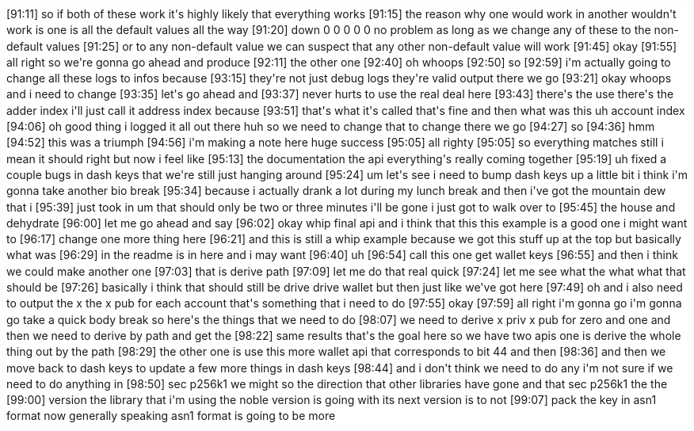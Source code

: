[91:11] so if both of these work it's highly likely that everything works
[91:15] the reason why one would work in another wouldn't work is one is all the default values all the way
[91:20] down 0 0 0 0 0 no problem as long as we change any of these to the non-default values
[91:25] or to any non-default value we can suspect that any other non-default value will work
[91:45] okay
[91:55] all right so we're gonna go ahead and produce
[92:11] the other one
[92:40] oh whoops
[92:50] so
[92:59] i'm actually going to change all these logs to infos because
[93:15] they're not just debug logs they're valid output there we go
[93:21] okay whoops and i need to change
[93:35] let's go ahead and
[93:37] never hurts to use the real deal here
[93:43] there's the use there's the adder index i'll just call it address index because
[93:51] that's what it's called that's fine and then what was this uh account index
[94:06] oh good thing i logged it all out there huh so we need to change that to change there we go
[94:27] so
[94:36] hmm
[94:52] this was a triumph
[94:56] i'm making a note here huge success
[95:05] all righty
[95:05] so everything matches still i mean it should right but now i feel like
[95:13] the documentation the api everything's really coming together
[95:19] uh fixed a couple bugs in dash keys that we're still just hanging around
[95:24] um let's see i need to bump dash keys up a little bit i think i'm gonna take another bio break
[95:34] because i actually drank a lot during my lunch break and then i've got the mountain dew that i
[95:39] just took in um that should only be two or three minutes i'll be gone i just got to walk over to
[95:45] the house and dehydrate
[96:00] let me go ahead and say
[96:02] okay whip final api and i think that this this example is a good one i might want to
[96:17] change one more thing here
[96:21] and this is still a whip example because we got this stuff up at the top but basically what was
[96:29] in the readme is in here and i may want
[96:40] uh
[96:54] call this one get wallet keys
[96:55] and then i think we could make another one
[97:03] that is derive path
[97:09] let me do that real quick
[97:24] let me see what the what what that should be
[97:26] basically i think that should still be drive drive wallet but then just like we've got here
[97:49] oh and i also need to output the x the x pub for each account that's something that i need to do
[97:55] okay
[97:59] all right i'm gonna go i'm gonna go take a quick body break so here's the things that we need to do
[98:07] we need to derive x priv x pub for zero and one and then we need to derive by path and get the
[98:22] same results that's the goal here so we have two apis one is derive the whole thing out by the path
[98:29] the other one is use this more wallet api that corresponds to bit 44 and then
[98:36] and then we move back to dash keys to update a few more things in dash keys
[98:44] and i don't think we need to do any i'm not sure if we need to do anything in
[98:50] sec p256k1 we might so the direction that other libraries have gone and that sec p256k1 the the
[99:00] version the library that i'm using the noble version is going with its next version is to not
[99:07] pack the key in asn1 format now generally speaking asn1 format is going to be more